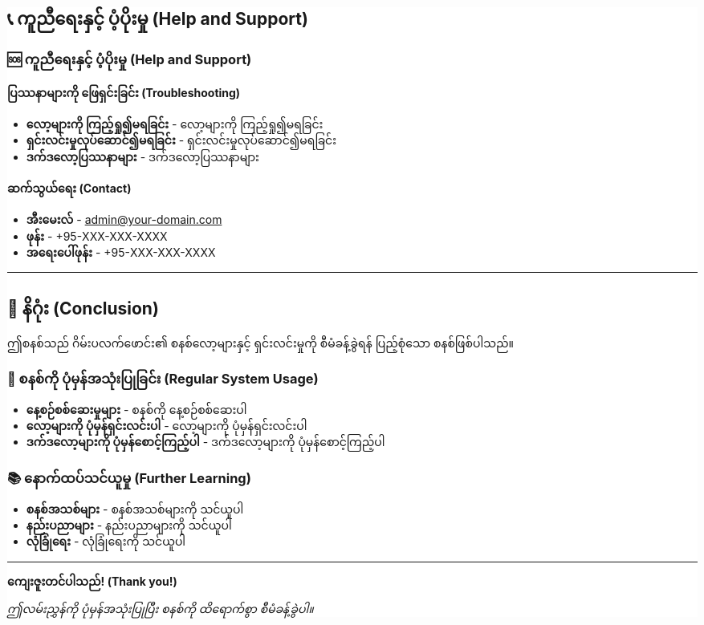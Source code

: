 
## 📞 ကူညီရေးနှင့် ပံ့ပိုးမှု (Help and Support)

### 🆘 ကူညီရေးနှင့် ပံ့ပိုးမှု (Help and Support)

#### **ပြဿနာများကို ဖြေရှင်းခြင်း (Troubleshooting)**
- **လော့များကို ကြည့်ရှု၍မရခြင်း** - လော့များကို ကြည့်ရှု၍မရခြင်း
- **ရှင်းလင်းမှုလုပ်ဆောင်၍မရခြင်း** - ရှင်းလင်းမှုလုပ်ဆောင်၍မရခြင်း
- **ဒက်ဒလော့ပြဿနာများ** - ဒက်ဒလော့ပြဿနာများ

#### **ဆက်သွယ်ရေး (Contact)**
- **အီးမေးလ်** - admin@your-domain.com
- **ဖုန်း** - +95-XXX-XXX-XXXX
- **အရေးပေါ်ဖုန်း** - +95-XXX-XXX-XXXX

---

## 📝 နိဂုံး (Conclusion)

ဤစနစ်သည် ဂိမ်းပလက်ဖောင်း၏ စနစ်လော့များနှင့် ရှင်းလင်းမှုကို စီမံခန့်ခွဲရန် ပြည့်စုံသော စနစ်ဖြစ်ပါသည်။

### 🔄 စနစ်ကို ပုံမှန်အသုံးပြုခြင်း (Regular System Usage)
- **နေ့စဉ်စစ်ဆေးမှုများ** - စနစ်ကို နေ့စဉ်စစ်ဆေးပါ
- **လော့များကို ပုံမှန်ရှင်းလင်းပါ** - လော့များကို ပုံမှန်ရှင်းလင်းပါ
- **ဒက်ဒလော့များကို ပုံမှန်စောင့်ကြည့်ပါ** - ဒက်ဒလော့များကို ပုံမှန်စောင့်ကြည့်ပါ

### 📚 နောက်ထပ်သင်ယူမှု (Further Learning)
- **စနစ်အသစ်များ** - စနစ်အသစ်များကို သင်ယူပါ
- **နည်းပညာများ** - နည်းပညာများကို သင်ယူပါ
- **လုံခြုံရေး** - လုံခြုံရေးကို သင်ယူပါ

---

**ကျေးဇူးတင်ပါသည်! (Thank you!)**

*ဤလမ်းညွှန်ကို ပုံမှန်အသုံးပြုပြီး စနစ်ကို ထိရောက်စွာ စီမံခန့်ခွဲပါ။*
